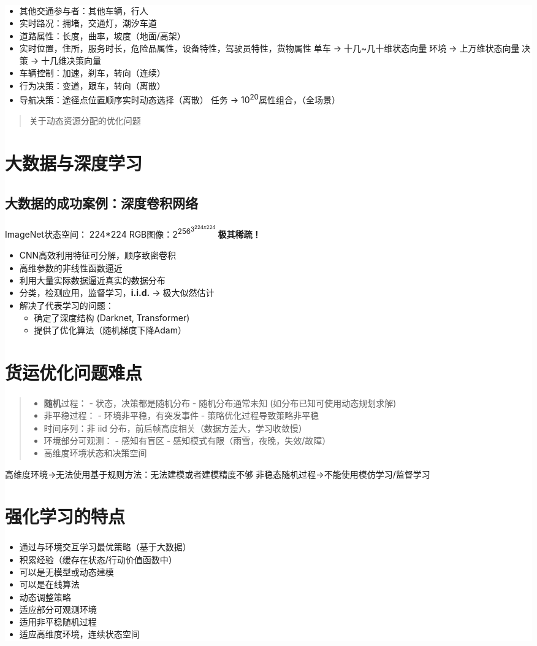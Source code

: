 - 其他交通参与者：其他车辆，行人 
- 实时路况：拥堵，交通灯，潮汐车道
- 道路属性：长度，曲率，坡度（地面/高架）
- 实时位置，住所，服务时长，危险品属性，设备特性，驾驶员特性，货物属性
单车 $\longrightarrow$ 十几~几十维状态向量
环境 $\longrightarrow$ 上万维状态向量
决策 $\longrightarrow$ 十几维决策向量
- 车辆控制：加速，刹车，转向（连续）
- 行为决策：变道，跟车，转向（离散）
- 导航决策：途径点位置顺序实时动态选择（离散）
任务 $\longrightarrow$ $10^{20}$属性组合，（全场景）
> 关于动态资源分配的优化问题





# 大数据与深度学习

## 大数据的成功案例：深度卷积网络
ImageNet状态空间：
224*224 RGB图像：$2^{{256^{3^{224x224}}}}$ **极其稀疏！**
- CNN高效利用特征可分解，顺序致密卷积
- 高维参数的非线性函数逼近
- 利用大量实际数据逼近真实的数据分布
- 分类，检测应用，监督学习，**i.i.d.** $\longrightarrow$ 极大似然估计
- 解决了代表学习的问题：
    - 确定了深度结构 (Darknet, Transformer)
    - 提供了优化算法（随机梯度下降Adam）



# 货运优化问题难点

> - **随机**过程：
    - 状态，决策都是随机分布
    - 随机分布通常未知 (如分布已知可使用动态规划求解)
> - 非平稳过程：
    - 环境非平稳，有突发事件
    - 策略优化过程导致策略非平稳
> - 时间序列：非 iid 分布，前后帧高度相关（数据方差大，学习收敛慢）
> - 环境部分可观测：
    - 感知有盲区
    - 感知模式有限（雨雪，夜晚，失效/故障）
> - 高维度环境状态和决策空间

高维度环境$\rightarrow$无法使用基于规则方法：无法建模或者建模精度不够
非稳态随机过程$\rightarrow$不能使用模仿学习/监督学习


# 强化学习的特点
- 通过与环境交互学习最优策略（基于大数据）
- 积累经验（缓存在状态/行动价值函数中）
- 可以是无模型或动态建模
- 可以是在线算法
- 动态调整策略
- 适应部分可观测环境
- 适用非平稳随机过程
- 适应高维度环境，连续状态空间
